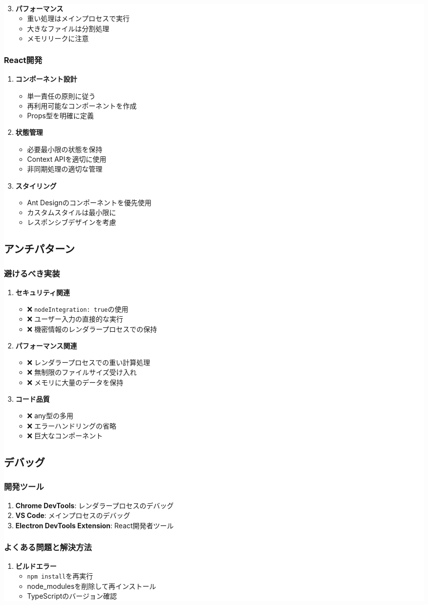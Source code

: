 3. **パフォーマンス**
   - 重い処理はメインプロセスで実行
   - 大きなファイルは分割処理
   - メモリリークに注意

### React開発

1. **コンポーネント設計**
   - 単一責任の原則に従う
   - 再利用可能なコンポーネントを作成
   - Props型を明確に定義

2. **状態管理**
   - 必要最小限の状態を保持
   - Context APIを適切に使用
   - 非同期処理の適切な管理

3. **スタイリング**
   - Ant Designのコンポーネントを優先使用
   - カスタムスタイルは最小限に
   - レスポンシブデザインを考慮

## アンチパターン

### 避けるべき実装

1. **セキュリティ関連**
   - ❌ `nodeIntegration: true`の使用
   - ❌ ユーザー入力の直接的な実行
   - ❌ 機密情報のレンダラープロセスでの保持

2. **パフォーマンス関連**
   - ❌ レンダラープロセスでの重い計算処理
   - ❌ 無制限のファイルサイズ受け入れ
   - ❌ メモリに大量のデータを保持

3. **コード品質**
   - ❌ any型の多用
   - ❌ エラーハンドリングの省略
   - ❌ 巨大なコンポーネント

## デバッグ

### 開発ツール

1. **Chrome DevTools**: レンダラープロセスのデバッグ
2. **VS Code**: メインプロセスのデバッグ
3. **Electron DevTools Extension**: React開発者ツール

### よくある問題と解決方法

1. **ビルドエラー**
   - `npm install`を再実行
   - node_modulesを削除して再インストール
   - TypeScriptのバージョン確認
